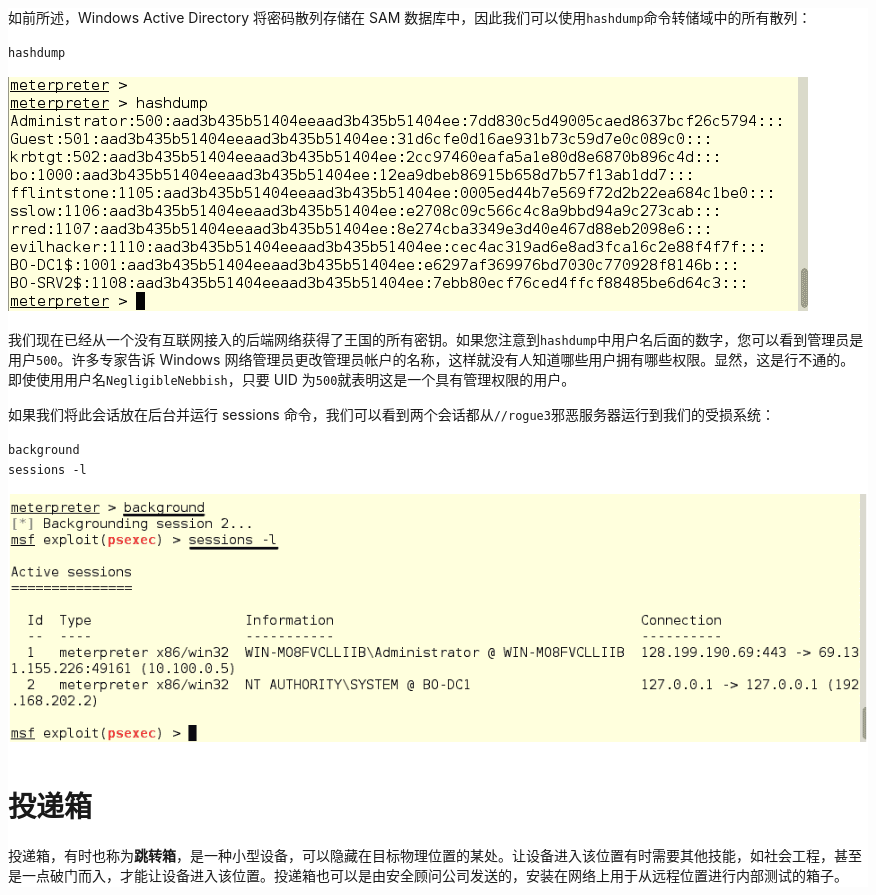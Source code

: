 如前所述，Windows Active Directory 将密码散列存储在 SAM 数据库中，因此我们可以使用`hashdump`命令转储域中的所有散列：

```
hashdump  
```

![](img/9688cb6c-ea24-4620-ad42-3d41bc0c63da.png)

我们现在已经从一个没有互联网接入的后端网络获得了王国的所有密钥。如果您注意到`hashdump`中用户名后面的数字，您可以看到管理员是用户`500`。许多专家告诉 Windows 网络管理员更改管理员帐户的名称，这样就没有人知道哪些用户拥有哪些权限。显然，这是行不通的。即使使用用户名`NegligibleNebbish`，只要 UID 为`500`就表明这是一个具有管理权限的用户。

如果我们将此会话放在后台并运行 sessions 命令，我们可以看到两个会话都从`//rogue3`邪恶服务器运行到我们的受损系统：

```
background
sessions -l  
```

![](img/17112a06-c06a-4d3f-91ce-58b35ad7c583.png)

# 投递箱

投递箱，有时也称为**跳转箱**，是一种小型设备，可以隐藏在目标物理位置的某处。让设备进入该位置有时需要其他技能，如社会工程，甚至是一点破门而入，才能让设备进入该位置。投递箱也可以是由安全顾问公司发送的，安装在网络上用于从远程位置进行内部测试的箱子。
